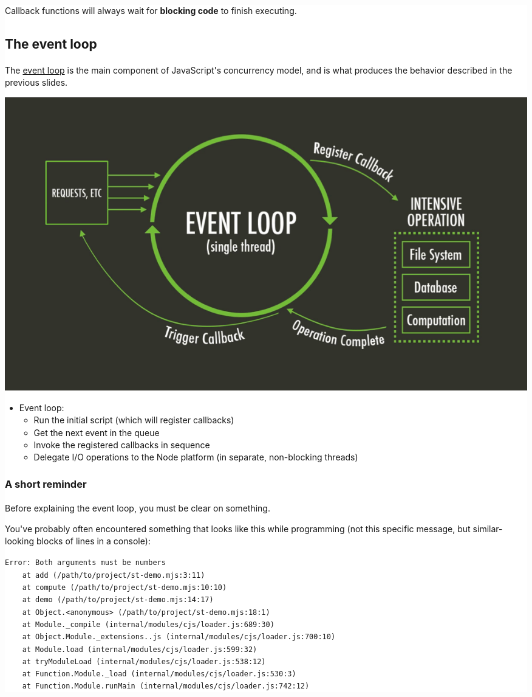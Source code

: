 Callback functions will always wait for **blocking code** to finish executing.





## The event loop

The [event loop][event-loop] is the main component of JavaScript's concurrency model,
and is what produces the behavior described in the previous slides.

<p class='center'><img class='w95' src='images/event-loop.png' /></p>



* Event loop:
  * Run the initial script (which will register callbacks)
  * Get the next event in the queue
  * Invoke the registered callbacks in sequence
  * Delegate I/O operations to the Node platform (in separate, non-blocking threads)

### A short reminder

Before explaining the event loop,
you must be clear on something.

You've probably often encountered something that looks like this while programming
(not this specific message, but similar-looking blocks of lines in a console):

```
Error: Both arguments must be numbers
    at add (/path/to/project/st-demo.mjs:3:11)
    at compute (/path/to/project/st-demo.mjs:10:10)
    at demo (/path/to/project/st-demo.mjs:14:17)
    at Object.<anonymous> (/path/to/project/st-demo.mjs:18:1)
    at Module._compile (internal/modules/cjs/loader.js:689:30)
    at Object.Module._extensions..js (internal/modules/cjs/loader.js:700:10)
    at Module.load (internal/modules/cjs/loader.js:599:32)
    at tryModuleLoad (internal/modules/cjs/loader.js:538:12)
    at Function.Module._load (internal/modules/cjs/loader.js:530:3)
    at Function.Module.runMain (internal/modules/cjs/loader.js:742:12)
```


[async]: https://developer.mozilla.org/en-US/docs/Web/JavaScript/Reference/Statements/async_function
[commonjs]: https://nodejs.org/docs/latest-v16.x/api/modules.html
[destructuring-assigment]: https://developer.mozilla.org/en-US/docs/Web/JavaScript/Reference/Operators/Destructuring_assignment
[esm]: https://developer.mozilla.org/en-US/docs/Web/JavaScript/Guide/Modules
[event-loop]: https://developer.mozilla.org/en-US/docs/Web/JavaScript/EventLoop
[event-loop-strongloop]: http://strongloop.com/strongblog/node-js-event-loop/
[event-loop-wth]: https://www.youtube.com/watch?v=8aGhZQkoFbQ
[event-machine]: http://rubyeventmachine.com
[mixu-node-book]: http://book.mixu.net/node/ch2.html
[nginx]: https://www.nginx.com
[node]: https://nodejs.org/en/
[node-18-api]: https://nodejs.org/docs/latest-v18.x/api/n-api.html
[node-18-esm]: https://nodejs.org/api/esm.html#modules-ecmascript-modules
[node-18-esm-enabling]: https://nodejs.org/docs/latest-v18.x/api/packages.html#determining-module-system
[node-event-emitter]: https://nodejs.org/api/events.html
[node-explained-video]: http://kunkle.org/talks/
[node-lts]: https://nodejs.org/en/about/releases
[node-module-os]: https://nodejs.org/docs/latest-v18.x/api/os.html#os
[promise]: https://developer.mozilla.org/en-US/docs/Web/JavaScript/Reference/Global_Objects/Promise
[repl]: https://en.wikipedia.org/wiki/Read%E2%80%93eval%E2%80%93print_loop
[requirejs]: https://requirejs.org
[stack]: https://developer.mozilla.org/en-US/docs/Glossary/Call_stack
[twisted]: http://twistedmatrix.com/trac/